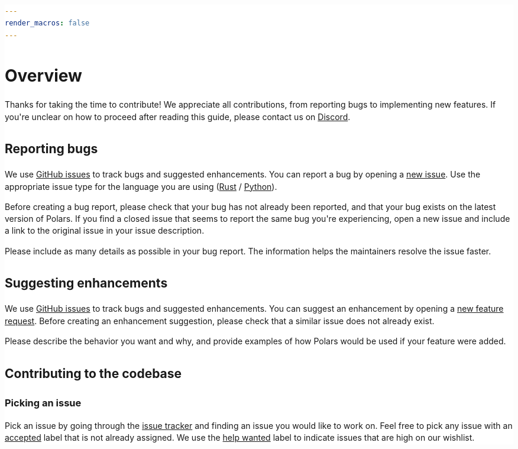 ```yaml
---
render_macros: false
---
```


# Overview

Thanks for taking the time to contribute! We appreciate all contributions, from reporting bugs to implementing new features.
If you're unclear on how to proceed after reading this guide, please contact us on [Discord](https://discord.gg/4UfP5cfBE7).

## Reporting bugs

We use [GitHub issues](https://github.com/pola-rs/polars/issues) to track bugs and suggested enhancements.
You can report a bug by opening a [new issue](https://github.com/pola-rs/polars/issues/new/choose).
Use the appropriate issue type for the language you are using ([Rust](https://github.com/pola-rs/polars/issues/new?labels=bug&template=bug_report_rust.yml) / [Python](https://github.com/pola-rs/polars/issues/new?labels=bug&template=bug_report_python.yml)).

Before creating a bug report, please check that your bug has not already been reported, and that your bug exists on the latest version of Polars.
If you find a closed issue that seems to report the same bug you're experiencing, open a new issue and include a link to the original issue in your issue description.

Please include as many details as possible in your bug report. The information helps the maintainers resolve the issue faster.

## Suggesting enhancements

We use [GitHub issues](https://github.com/pola-rs/polars/issues) to track bugs and suggested enhancements.
You can suggest an enhancement by opening a [new feature request](https://github.com/pola-rs/polars/issues/new?labels=enhancement&template=feature_request.yml).
Before creating an enhancement suggestion, please check that a similar issue does not already exist.

Please describe the behavior you want and why, and provide examples of how Polars would be used if your feature were added.

## Contributing to the codebase

### Picking an issue

Pick an issue by going through the [issue tracker](https://github.com/pola-rs/polars/issues) and finding an issue you would like to work on.
Feel free to pick any issue with an [accepted](https://github.com/pola-rs/polars/issues?q=is%3Aopen+is%3Aissue+label%3Aaccepted) label that is not already assigned.
We use the [help wanted](https://github.com/pola-rs/polars/issues?q=is%3Aopen+is%3Aissue+label%3A%22help+wanted%22) label to indicate issues that are high on our wishlist.
